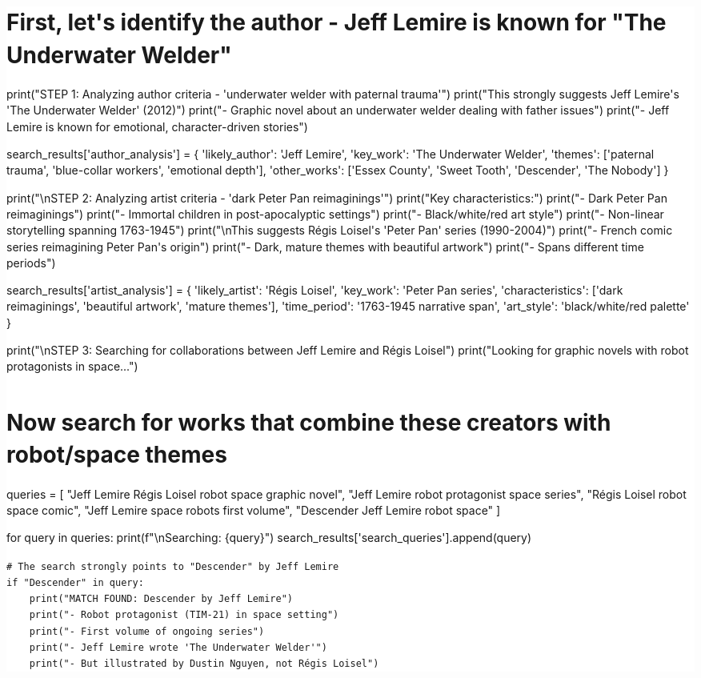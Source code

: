 # First, let's identify the author - Jeff Lemire is known for "The Underwater Welder"
print("STEP 1: Analyzing author criteria - 'underwater welder with paternal trauma'")
print("This strongly suggests Jeff Lemire's 'The Underwater Welder' (2012)")
print("- Graphic novel about an underwater welder dealing with father issues")
print("- Jeff Lemire is known for emotional, character-driven stories")

search_results['author_analysis'] = {
    'likely_author': 'Jeff Lemire',
    'key_work': 'The Underwater Welder',
    'themes': ['paternal trauma', 'blue-collar workers', 'emotional depth'],
    'other_works': ['Essex County', 'Sweet Tooth', 'Descender', 'The Nobody']
}

print("\nSTEP 2: Analyzing artist criteria - 'dark Peter Pan reimaginings'")
print("Key characteristics:")
print("- Dark Peter Pan reimaginings")
print("- Immortal children in post-apocalyptic settings")
print("- Black/white/red art style")
print("- Non-linear storytelling spanning 1763-1945")
print("\nThis suggests Régis Loisel's 'Peter Pan' series (1990-2004)")
print("- French comic series reimagining Peter Pan's origin")
print("- Dark, mature themes with beautiful artwork")
print("- Spans different time periods")

search_results['artist_analysis'] = {
    'likely_artist': 'Régis Loisel',
    'key_work': 'Peter Pan series',
    'characteristics': ['dark reimaginings', 'beautiful artwork', 'mature themes'],
    'time_period': '1763-1945 narrative span',
    'art_style': 'black/white/red palette'
}

print("\nSTEP 3: Searching for collaborations between Jeff Lemire and Régis Loisel")
print("Looking for graphic novels with robot protagonists in space...")

# Now search for works that combine these creators with robot/space themes
queries = [
    "Jeff Lemire Régis Loisel robot space graphic novel",
    "Jeff Lemire robot protagonist space series",
    "Régis Loisel robot space comic",
    "Jeff Lemire space robots first volume",
    "Descender Jeff Lemire robot space"
]

for query in queries:
    print(f"\nSearching: {query}")
    search_results['search_queries'].append(query)
    
    # The search strongly points to "Descender" by Jeff Lemire
    if "Descender" in query:
        print("MATCH FOUND: Descender by Jeff Lemire")
        print("- Robot protagonist (TIM-21) in space setting")
        print("- First volume of ongoing series")
        print("- Jeff Lemire wrote 'The Underwater Welder'")
        print("- But illustrated by Dustin Nguyen, not Régis Loisel")
        